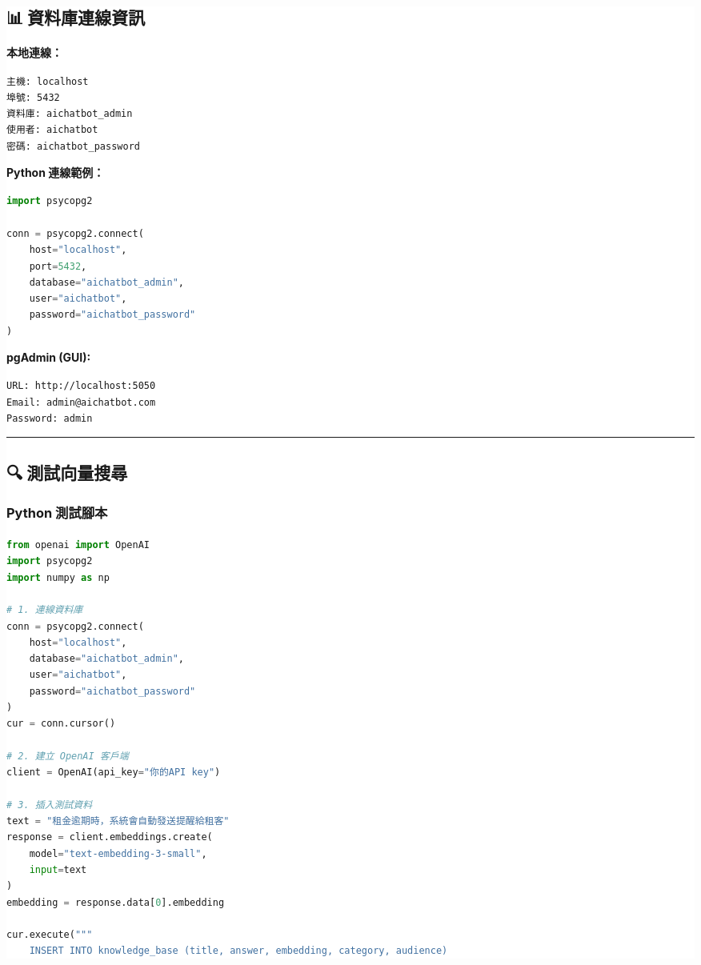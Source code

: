 
## 📊 資料庫連線資訊

**本地連線：**
```
主機: localhost
埠號: 5432
資料庫: aichatbot_admin
使用者: aichatbot
密碼: aichatbot_password
```

**Python 連線範例：**
```python
import psycopg2

conn = psycopg2.connect(
    host="localhost",
    port=5432,
    database="aichatbot_admin",
    user="aichatbot",
    password="aichatbot_password"
)
```

**pgAdmin (GUI):**
```
URL: http://localhost:5050
Email: admin@aichatbot.com
Password: admin
```

---

## 🔍 測試向量搜尋

### Python 測試腳本

```python
from openai import OpenAI
import psycopg2
import numpy as np

# 1. 連線資料庫
conn = psycopg2.connect(
    host="localhost",
    database="aichatbot_admin",
    user="aichatbot",
    password="aichatbot_password"
)
cur = conn.cursor()

# 2. 建立 OpenAI 客戶端
client = OpenAI(api_key="你的API key")

# 3. 插入測試資料
text = "租金逾期時，系統會自動發送提醒給租客"
response = client.embeddings.create(
    model="text-embedding-3-small",
    input=text
)
embedding = response.data[0].embedding

cur.execute("""
    INSERT INTO knowledge_base (title, answer, embedding, category, audience)
```